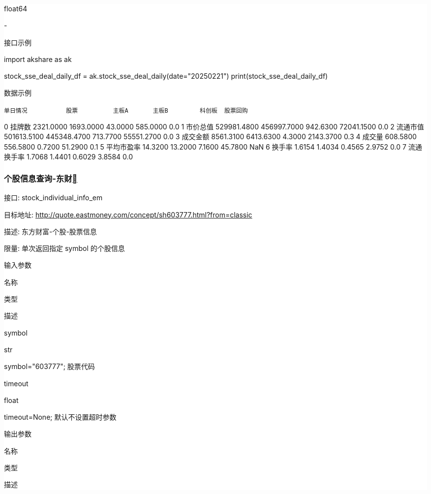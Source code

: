 float64

\-

接口示例

import akshare as ak

stock\_sse\_deal\_daily\_df \= ak.stock\_sse\_deal\_daily(date\="20250221")
print(stock\_sse\_deal\_daily\_df)

数据示例

    单日情况           股票          主板A       主板B         科创板  股票回购
0    挂牌数    2321.0000    1693.0000   43.0000    585.0000   0.0
1   市价总值  529981.4800  456997.7000  942.6300  72041.1500   0.0
2   流通市值  501613.5100  445348.4700  713.7700  55551.2700   0.0
3   成交金额    8561.3100    6413.6300    4.3000   2143.3700   0.3
4    成交量     608.5800     556.5800    0.7200     51.2900   0.1
5  平均市盈率      14.3200      13.2000    7.1600     45.7800   NaN
6    换手率       1.6154       1.4034    0.4565      2.9752   0.0
7  流通换手率       1.7068       1.4401    0.6029      3.8584   0.0

### 个股信息查询-东财[](https://akshare.akfamily.xyz/data/stock/stock.html#id9 "Link to this heading")

接口: stock\_individual\_info\_em

目标地址: http://quote.eastmoney.com/concept/sh603777.html?from=classic

描述: 东方财富-个股-股票信息

限量: 单次返回指定 symbol 的个股信息

输入参数

名称

类型

描述

symbol

str

symbol="603777"; 股票代码

timeout

float

timeout=None; 默认不设置超时参数

输出参数

名称

类型

描述
